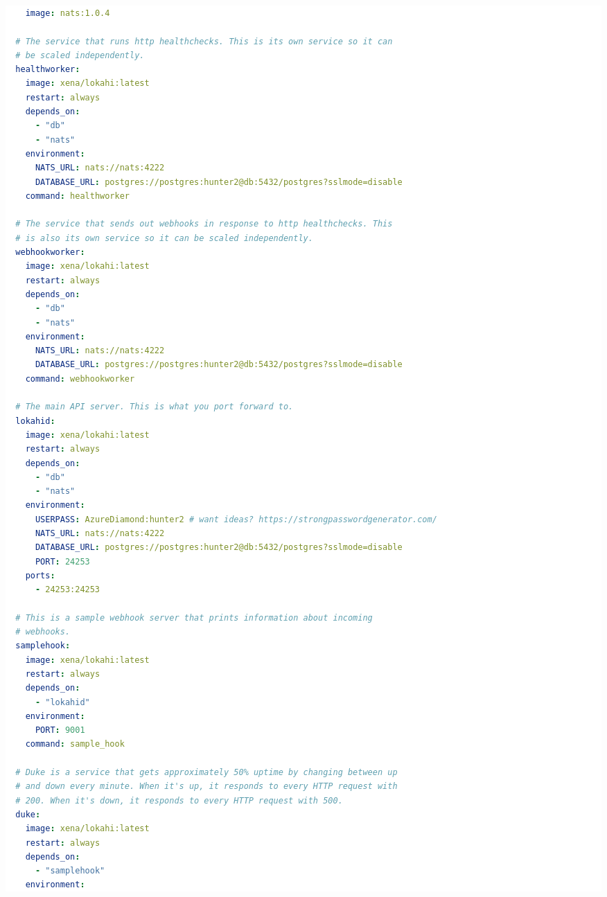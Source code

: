 ```yaml
    image: nats:1.0.4

  # The service that runs http healthchecks. This is its own service so it can
  # be scaled independently.
  healthworker:
    image: xena/lokahi:latest
    restart: always
    depends_on:
      - "db"
      - "nats"
    environment:
      NATS_URL: nats://nats:4222
      DATABASE_URL: postgres://postgres:hunter2@db:5432/postgres?sslmode=disable
    command: healthworker
  
  # The service that sends out webhooks in response to http healthchecks. This
  # is also its own service so it can be scaled independently.
  webhookworker:
    image: xena/lokahi:latest
    restart: always
    depends_on:
      - "db"
      - "nats"
    environment:
      NATS_URL: nats://nats:4222
      DATABASE_URL: postgres://postgres:hunter2@db:5432/postgres?sslmode=disable
    command: webhookworker

  # The main API server. This is what you port forward to.
  lokahid:
    image: xena/lokahi:latest
    restart: always
    depends_on:
      - "db"
      - "nats"
    environment:
      USERPASS: AzureDiamond:hunter2 # want ideas? https://strongpasswordgenerator.com/
      NATS_URL: nats://nats:4222
      DATABASE_URL: postgres://postgres:hunter2@db:5432/postgres?sslmode=disable
      PORT: 24253
    ports:
      - 24253:24253
      
  # This is a sample webhook server that prints information about incoming 
  # webhooks.
  samplehook:
    image: xena/lokahi:latest
    restart: always
    depends_on:
      - "lokahid"
    environment:
      PORT: 9001
    command: sample_hook
    
  # Duke is a service that gets approximately 50% uptime by changing between up
  # and down every minute. When it's up, it responds to every HTTP request with
  # 200. When it's down, it responds to every HTTP request with 500.
  duke:
    image: xena/lokahi:latest
    restart: always
    depends_on:
      - "samplehook"
    environment:
```